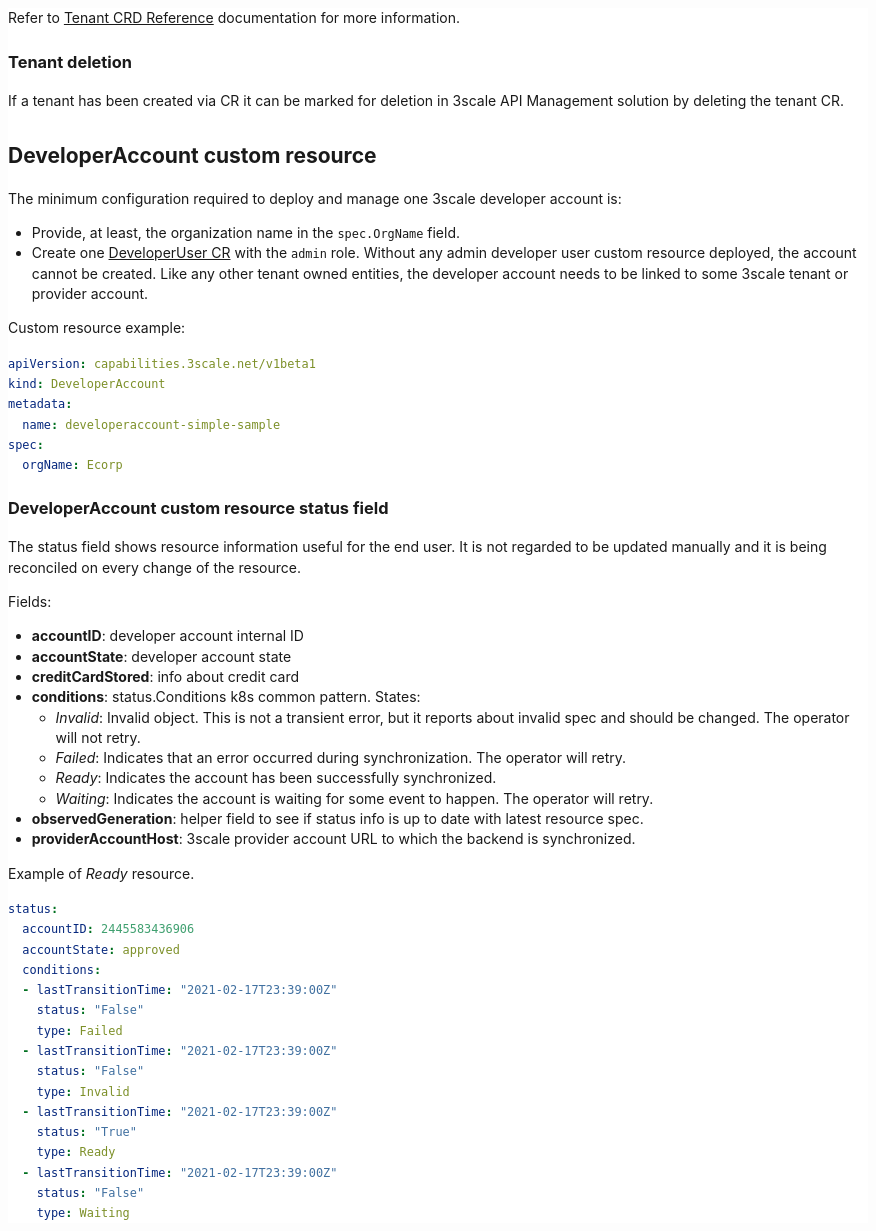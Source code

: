 Refer to [Tenant CRD Reference](tenant-reference.md) documentation for more information.

### Tenant deletion

If a tenant has been created via CR it can be marked for deletion in 3scale API Management solution by deleting the tenant CR. 

## DeveloperAccount custom resource

The minimum configuration required to deploy and manage one 3scale developer account is:
* Provide, at least, the organization name in the `spec.OrgName` field.
* Create one [DeveloperUser CR](#developeruser-custom-resource) with the `admin` role. Without any admin developer user custom resource deployed, the account cannot be created.
Like any other tenant owned entities, the developer account needs to be linked to some 3scale tenant or provider account.

Custom resource example:

```yaml
apiVersion: capabilities.3scale.net/v1beta1
kind: DeveloperAccount
metadata:
  name: developeraccount-simple-sample
spec:
  orgName: Ecorp
```

### DeveloperAccount custom resource status field

The status field shows resource information useful for the end user.
It is not regarded to be updated manually and it is being reconciled on every change of the resource.

Fields:

* **accountID**: developer account internal ID
* **accountState**: developer account state
* **creditCardStored**: info about credit card
* **conditions**: status.Conditions k8s common pattern. States:
  * *Invalid*: Invalid object. This is not a transient error, but it reports about invalid spec and should be changed. The operator will not retry.
  * *Failed*: Indicates that an error occurred during synchronization. The operator will retry.
  * *Ready*: Indicates the account has been successfully synchronized.
  * *Waiting*: Indicates the account is waiting for some event to happen. The operator will retry.
* **observedGeneration**: helper field to see if status info is up to date with latest resource spec.
* **providerAccountHost**: 3scale provider account URL to which the backend is synchronized.

Example of *Ready* resource.

```yaml
status:
  accountID: 2445583436906
  accountState: approved
  conditions:
  - lastTransitionTime: "2021-02-17T23:39:00Z"
    status: "False"
    type: Failed
  - lastTransitionTime: "2021-02-17T23:39:00Z"
    status: "False"
    type: Invalid
  - lastTransitionTime: "2021-02-17T23:39:00Z"
    status: "True"
    type: Ready
  - lastTransitionTime: "2021-02-17T23:39:00Z"
    status: "False"
    type: Waiting
```